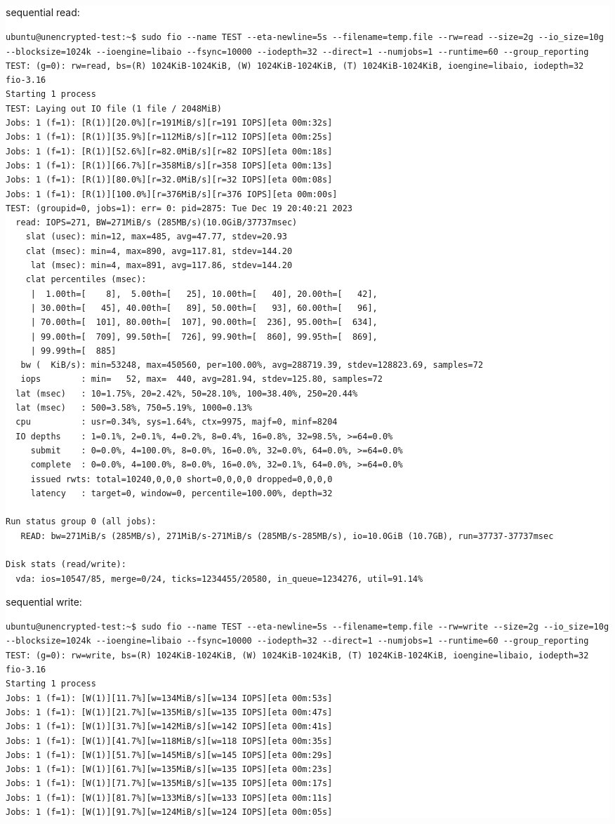 sequential read:
```console
ubuntu@unencrypted-test:~$ sudo fio --name TEST --eta-newline=5s --filename=temp.file --rw=read --size=2g --io_size=10g --blocksize=1024k --ioengine=libaio --fsync=10000 --iodepth=32 --direct=1 --numjobs=1 --runtime=60 --group_reporting
TEST: (g=0): rw=read, bs=(R) 1024KiB-1024KiB, (W) 1024KiB-1024KiB, (T) 1024KiB-1024KiB, ioengine=libaio, iodepth=32
fio-3.16
Starting 1 process
TEST: Laying out IO file (1 file / 2048MiB)
Jobs: 1 (f=1): [R(1)][20.0%][r=191MiB/s][r=191 IOPS][eta 00m:32s]
Jobs: 1 (f=1): [R(1)][35.9%][r=112MiB/s][r=112 IOPS][eta 00m:25s] 
Jobs: 1 (f=1): [R(1)][52.6%][r=82.0MiB/s][r=82 IOPS][eta 00m:18s] 
Jobs: 1 (f=1): [R(1)][66.7%][r=358MiB/s][r=358 IOPS][eta 00m:13s] 
Jobs: 1 (f=1): [R(1)][80.0%][r=32.0MiB/s][r=32 IOPS][eta 00m:08s] 
Jobs: 1 (f=1): [R(1)][100.0%][r=376MiB/s][r=376 IOPS][eta 00m:00s]
TEST: (groupid=0, jobs=1): err= 0: pid=2875: Tue Dec 19 20:40:21 2023
  read: IOPS=271, BW=271MiB/s (285MB/s)(10.0GiB/37737msec)
    slat (usec): min=12, max=485, avg=47.77, stdev=20.93
    clat (msec): min=4, max=890, avg=117.81, stdev=144.20
     lat (msec): min=4, max=891, avg=117.86, stdev=144.20
    clat percentiles (msec):
     |  1.00th=[    8],  5.00th=[   25], 10.00th=[   40], 20.00th=[   42],
     | 30.00th=[   45], 40.00th=[   89], 50.00th=[   93], 60.00th=[   96],
     | 70.00th=[  101], 80.00th=[  107], 90.00th=[  236], 95.00th=[  634],
     | 99.00th=[  709], 99.50th=[  726], 99.90th=[  860], 99.95th=[  869],
     | 99.99th=[  885]
   bw (  KiB/s): min=53248, max=450560, per=100.00%, avg=288719.39, stdev=128823.69, samples=72
   iops        : min=   52, max=  440, avg=281.94, stdev=125.80, samples=72
  lat (msec)   : 10=1.75%, 20=2.42%, 50=28.10%, 100=38.40%, 250=20.44%
  lat (msec)   : 500=3.58%, 750=5.19%, 1000=0.13%
  cpu          : usr=0.34%, sys=1.64%, ctx=9975, majf=0, minf=8204
  IO depths    : 1=0.1%, 2=0.1%, 4=0.2%, 8=0.4%, 16=0.8%, 32=98.5%, >=64=0.0%
     submit    : 0=0.0%, 4=100.0%, 8=0.0%, 16=0.0%, 32=0.0%, 64=0.0%, >=64=0.0%
     complete  : 0=0.0%, 4=100.0%, 8=0.0%, 16=0.0%, 32=0.1%, 64=0.0%, >=64=0.0%
     issued rwts: total=10240,0,0,0 short=0,0,0,0 dropped=0,0,0,0
     latency   : target=0, window=0, percentile=100.00%, depth=32

Run status group 0 (all jobs):
   READ: bw=271MiB/s (285MB/s), 271MiB/s-271MiB/s (285MB/s-285MB/s), io=10.0GiB (10.7GB), run=37737-37737msec

Disk stats (read/write):
  vda: ios=10547/85, merge=0/24, ticks=1234455/20580, in_queue=1234276, util=91.14%
```

sequential write:

```console
ubuntu@unencrypted-test:~$ sudo fio --name TEST --eta-newline=5s --filename=temp.file --rw=write --size=2g --io_size=10g --blocksize=1024k --ioengine=libaio --fsync=10000 --iodepth=32 --direct=1 --numjobs=1 --runtime=60 --group_reporting
TEST: (g=0): rw=write, bs=(R) 1024KiB-1024KiB, (W) 1024KiB-1024KiB, (T) 1024KiB-1024KiB, ioengine=libaio, iodepth=32
fio-3.16
Starting 1 process
Jobs: 1 (f=1): [W(1)][11.7%][w=134MiB/s][w=134 IOPS][eta 00m:53s]
Jobs: 1 (f=1): [W(1)][21.7%][w=135MiB/s][w=135 IOPS][eta 00m:47s] 
Jobs: 1 (f=1): [W(1)][31.7%][w=142MiB/s][w=142 IOPS][eta 00m:41s] 
Jobs: 1 (f=1): [W(1)][41.7%][w=118MiB/s][w=118 IOPS][eta 00m:35s] 
Jobs: 1 (f=1): [W(1)][51.7%][w=145MiB/s][w=145 IOPS][eta 00m:29s] 
Jobs: 1 (f=1): [W(1)][61.7%][w=135MiB/s][w=135 IOPS][eta 00m:23s] 
Jobs: 1 (f=1): [W(1)][71.7%][w=135MiB/s][w=135 IOPS][eta 00m:17s] 
Jobs: 1 (f=1): [W(1)][81.7%][w=133MiB/s][w=133 IOPS][eta 00m:11s] 
Jobs: 1 (f=1): [W(1)][91.7%][w=124MiB/s][w=124 IOPS][eta 00m:05s] 
```